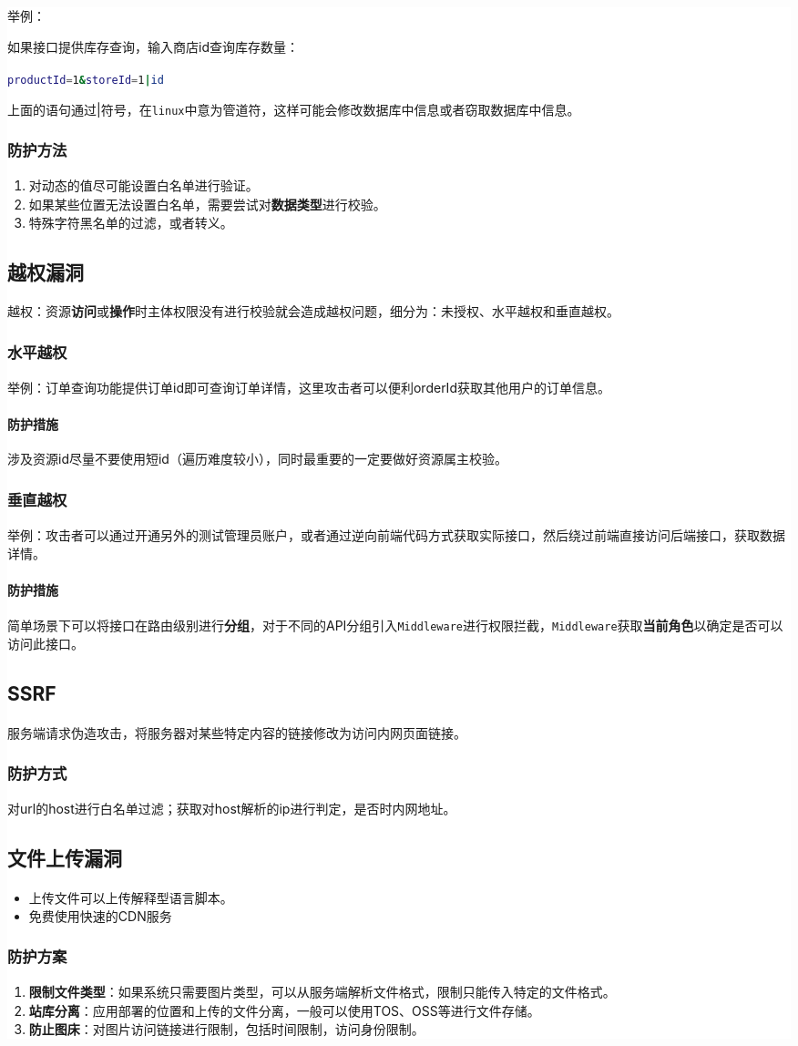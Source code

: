 举例：

如果接口提供库存查询，输入商店id查询库存数量：

```bash
productId=1&storeId=1|id
```

上面的语句通过|符号，在`linux`中意为管道符，这样可能会修改数据库中信息或者窃取数据库中信息。

### 防护方法

1. 对动态的值尽可能设置白名单进行验证。
2. 如果某些位置无法设置白名单，需要尝试对**数据类型**进行校验。
3. 特殊字符黑名单的过滤，或者转义。

## 越权漏洞

越权：资源**访问**或**操作**时主体权限没有进行校验就会造成越权问题，细分为：未授权、水平越权和垂直越权。

### 水平越权

举例：订单查询功能提供订单id即可查询订单详情，这里攻击者可以便利orderId获取其他用户的订单信息。

#### 防护措施

涉及资源id尽量不要使用短id（遍历难度较小），同时最重要的一定要做好资源属主校验。

### 垂直越权

举例：攻击者可以通过开通另外的测试管理员账户，或者通过逆向前端代码方式获取实际接口，然后绕过前端直接访问后端接口，获取数据详情。

#### 防护措施

简单场景下可以将接口在路由级别进行**分组**，对于不同的API分组引入`Middleware`进行权限拦截，`Middleware`获取**当前角色**以确定是否可以访问此接口。

## SSRF

服务端请求伪造攻击，将服务器对某些特定内容的链接修改为访问内网页面链接。

### 防护方式

对url的host进行白名单过滤；获取对host解析的ip进行判定，是否时内网地址。

## 文件上传漏洞

- 上传文件可以上传解释型语言脚本。
- 免费使用快速的CDN服务

### 防护方案

1. **限制文件类型**：如果系统只需要图片类型，可以从服务端解析文件格式，限制只能传入特定的文件格式。
2. **站库分离**：应用部署的位置和上传的文件分离，一般可以使用TOS、OSS等进行文件存储。
3. **防止图床**：对图片访问链接进行限制，包括时间限制，访问身份限制。
